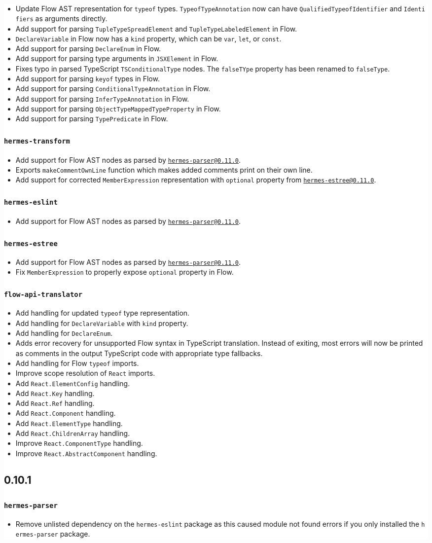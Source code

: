 - Update Flow AST representation for `typeof` types. `TypeofTypeAnnotation` now can have `QualifiedTypeofIdentifier` and `Identifiers` as arguments directly.
- Add support for parsing `TupleTypeSpreadElement` and `TupleTypeLabeledElement` in Flow.
- `DeclareVariable` in Flow now has a `kind` property, which can be `var`, `let`, or `const`.
- Add support for parsing `DeclareEnum` in Flow.
- Add support for parsing type arguments in `JSXElement` in Flow.
- Fixes typo in parsed TypeScript `TSConditionalType` nodes. The `falseTYpe` property has been renamed to `falseType`.
- Add support for parsing `keyof` types in Flow.
- Add support for parsing `ConditionalTypeAnnotation` in Flow.
- Add support for parsing `InferTypeAnnotation` in Flow.
- Add support for parsing `ObjectTypeMappedTypeProperty` in Flow.
- Add support for parsing `TypePredicate` in Flow.

### `hermes-transform`
- Add support for Flow AST nodes as parsed by [`hermes-parser@0.11.0`](#`hermes-parser`).
- Exports `makeCommentOwnLine` function which makes added comments print on their own line.
- Add support for corrected `MemberExpression` representation with `optional` property from [`hermes-estree@0.11.0`](#`hermes-estree`).

### `hermes-eslint`
- Add support for Flow AST nodes as parsed by [`hermes-parser@0.11.0`](#`hermes-parser`).

### `hermes-estree`
- Add support for Flow AST nodes as parsed by [`hermes-parser@0.11.0`](#`hermes-parser`).
- Fix `MemberExpression` to properly expose `optional` property in Flow.

### `flow-api-translator`
- Add handling for updated `typeof` type representation.
- Add handling for `DeclareVariable` with `kind` property.
- Add handling for `DeclareEnum`.
- Adds error recovery for unsupported Flow syntax in TypeScript translation. Instead of exiting, most errors will now be printed as comments in the output TypeScript code with appropriate type fallbacks.
- Add handling for Flow `typeof` imports.
- Improve scope resolution of `React` imports.
- Add `React.ElementConfig` handling.
- Add `React.Key` handling.
- Add `React.Ref` handling.
- Add `React.Component` handling.
- Add `React.ElementType` handling.
- Add `React.ChildrenArray` handling.
- Improve `React.ComponentType` handling.
- Improve `React.AbstractComponent` handling.

## 0.10.1

### `hermes-parser`

- Remove unlisted dependency on the `hermes-eslint` package as this caused module not found errors if you only installed the `hermes-parser` package.
